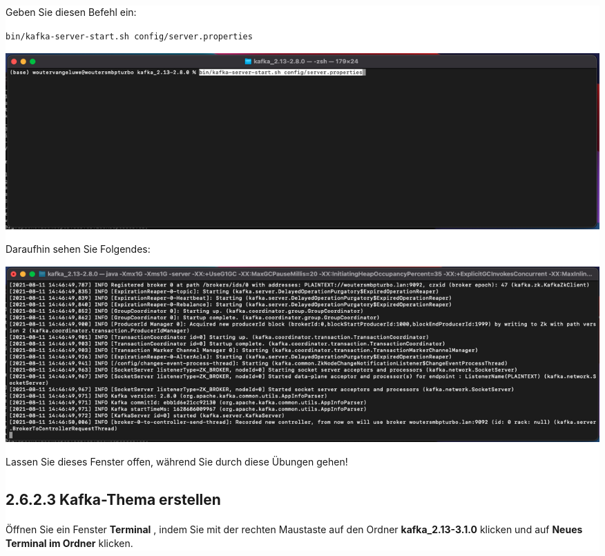 Geben Sie diesen Befehl ein:

`bin/kafka-server-start.sh config/server.properties`

![Kafka](./images/kafka14.png)

Daraufhin sehen Sie Folgendes:

![Kafka](./images/kafka15.png)

Lassen Sie dieses Fenster offen, während Sie durch diese Übungen gehen!

## 2.6.2.3 Kafka-Thema erstellen

Öffnen Sie ein Fenster **Terminal** , indem Sie mit der rechten Maustaste auf den Ordner **kafka_2.13-3.1.0** klicken und auf **Neues Terminal im Ordner** klicken.
